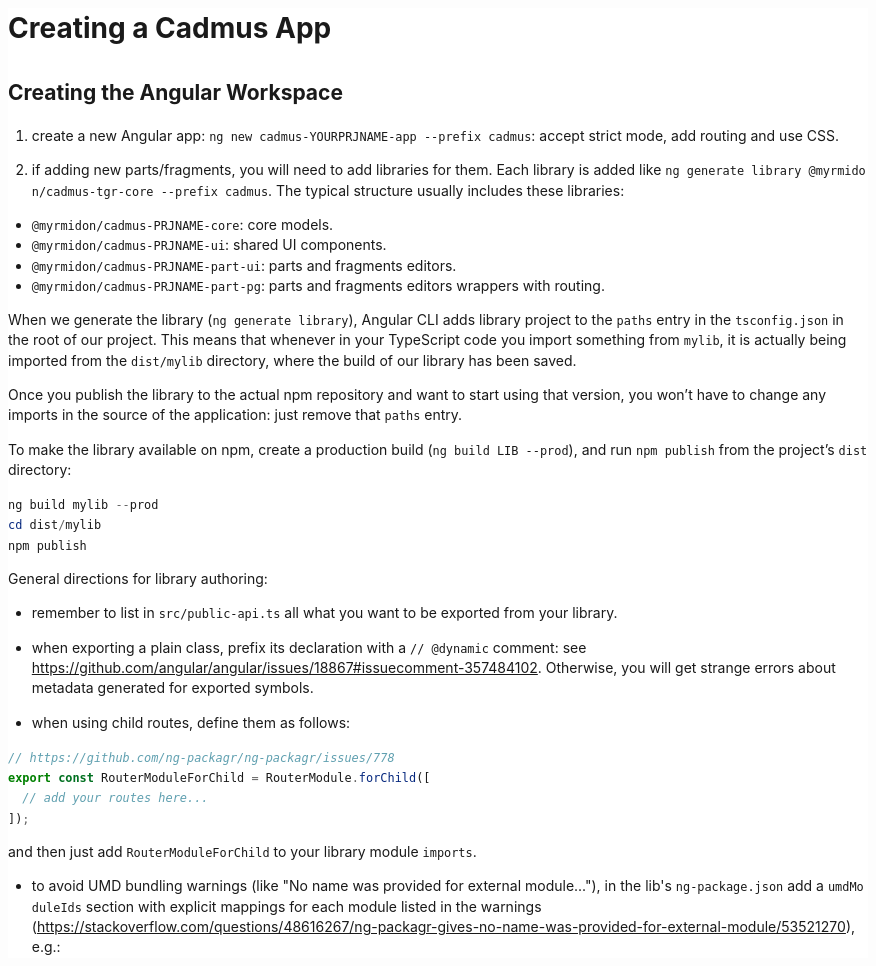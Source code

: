 # Creating a Cadmus App

## Creating the Angular Workspace

1. create a new Angular app: `ng new cadmus-YOURPRJNAME-app --prefix cadmus`: accept strict mode, add routing and use CSS.

2. if adding new parts/fragments, you will need to add libraries for them.
   Each library is added like `ng generate library @myrmidon/cadmus-tgr-core --prefix cadmus`. The typical structure usually includes these libraries:

- `@myrmidon/cadmus-PRJNAME-core`: core models.
- `@myrmidon/cadmus-PRJNAME-ui`: shared UI components.
- `@myrmidon/cadmus-PRJNAME-part-ui`: parts and fragments editors.
- `@myrmidon/cadmus-PRJNAME-part-pg`: parts and fragments editors wrappers with routing.

When we generate the library (`ng generate library`), Angular CLI adds library project to the `paths` entry in the `tsconfig.json` in the root of our project. This means that whenever in your TypeScript code you import something from `mylib`, it is actually being imported from the `dist/mylib` directory, where the build of our library has been saved.

Once you publish the library to the actual npm repository and want to start using that version, you won’t have to change any imports in the source of the application: just remove that `paths` entry.

To make the library available on npm, create a production build (`ng build LIB --prod`), and run `npm publish` from the project’s `dist` directory:

```ps1
ng build mylib --prod
cd dist/mylib
npm publish
```

General directions for library authoring:

- remember to list in `src/public-api.ts` all what you want to be exported from your library.

- when exporting a plain class, prefix its declaration with a `// @dynamic` comment: see <https://github.com/angular/angular/issues/18867#issuecomment-357484102>. Otherwise, you will get strange errors about metadata generated for exported symbols.

- when using child routes, define them as follows:

```ts
// https://github.com/ng-packagr/ng-packagr/issues/778
export const RouterModuleForChild = RouterModule.forChild([
  // add your routes here...
]);
```

and then just add `RouterModuleForChild` to your library module `imports`.

- to avoid UMD bundling warnings (like "No name was provided for external module..."), in the lib's `ng-package.json` add a `umdModuleIds` section with explicit mappings for each module listed in the warnings (<https://stackoverflow.com/questions/48616267/ng-packagr-gives-no-name-was-provided-for-external-module/53521270>), e.g.:
